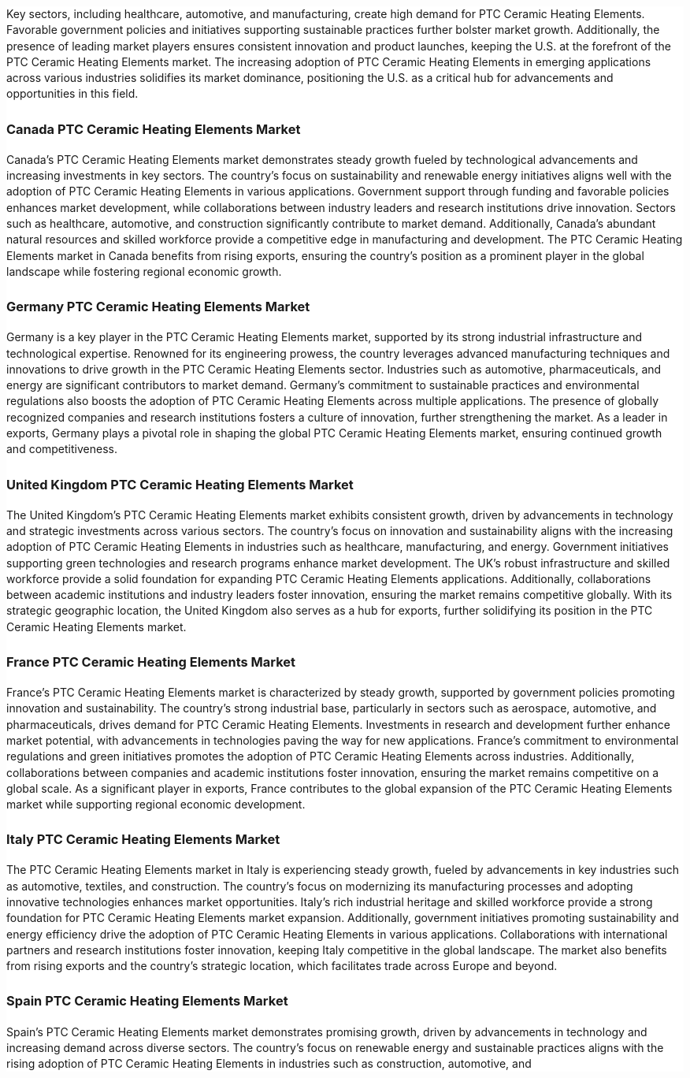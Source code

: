 Key sectors, including healthcare, automotive, and manufacturing, create high demand for PTC Ceramic Heating Elements. Favorable government policies and initiatives supporting sustainable practices further bolster market growth. Additionally, the presence of leading market players ensures consistent innovation and product launches, keeping the U.S. at the forefront of the PTC Ceramic Heating Elements market. The increasing adoption of PTC Ceramic Heating Elements in emerging applications across various industries solidifies its market dominance, positioning the U.S. as a critical hub for advancements and opportunities in this field.</p><h3>Canada PTC Ceramic Heating Elements Market</h3><p>Canada&rsquo;s PTC Ceramic Heating Elements market demonstrates steady growth fueled by technological advancements and increasing investments in key sectors. The country&rsquo;s focus on sustainability and renewable energy initiatives aligns well with the adoption of PTC Ceramic Heating Elements in various applications. Government support through funding and favorable policies enhances market development, while collaborations between industry leaders and research institutions drive innovation. Sectors such as healthcare, automotive, and construction significantly contribute to market demand. Additionally, Canada&rsquo;s abundant natural resources and skilled workforce provide a competitive edge in manufacturing and development. The PTC Ceramic Heating Elements market in Canada benefits from rising exports, ensuring the country&rsquo;s position as a prominent player in the global landscape while fostering regional economic growth.</p><h3>Germany PTC Ceramic Heating Elements Market</h3><p>Germany is a key player in the PTC Ceramic Heating Elements market, supported by its strong industrial infrastructure and technological expertise. Renowned for its engineering prowess, the country leverages advanced manufacturing techniques and innovations to drive growth in the PTC Ceramic Heating Elements sector. Industries such as automotive, pharmaceuticals, and energy are significant contributors to market demand. Germany&rsquo;s commitment to sustainable practices and environmental regulations also boosts the adoption of PTC Ceramic Heating Elements across multiple applications. The presence of globally recognized companies and research institutions fosters a culture of innovation, further strengthening the market. As a leader in exports, Germany plays a pivotal role in shaping the global PTC Ceramic Heating Elements market, ensuring continued growth and competitiveness.</p><h3>United Kingdom PTC Ceramic Heating Elements Market</h3><p>The United Kingdom&rsquo;s PTC Ceramic Heating Elements market exhibits consistent growth, driven by advancements in technology and strategic investments across various sectors. The country&rsquo;s focus on innovation and sustainability aligns with the increasing adoption of PTC Ceramic Heating Elements in industries such as healthcare, manufacturing, and energy. Government initiatives supporting green technologies and research programs enhance market development. The UK&rsquo;s robust infrastructure and skilled workforce provide a solid foundation for expanding PTC Ceramic Heating Elements applications. Additionally, collaborations between academic institutions and industry leaders foster innovation, ensuring the market remains competitive globally. With its strategic geographic location, the United Kingdom also serves as a hub for exports, further solidifying its position in the PTC Ceramic Heating Elements market.</p><h3>France PTC Ceramic Heating Elements Market</h3><p>France&rsquo;s PTC Ceramic Heating Elements market is characterized by steady growth, supported by government policies promoting innovation and sustainability. The country&rsquo;s strong industrial base, particularly in sectors such as aerospace, automotive, and pharmaceuticals, drives demand for PTC Ceramic Heating Elements. Investments in research and development further enhance market potential, with advancements in technologies paving the way for new applications. France&rsquo;s commitment to environmental regulations and green initiatives promotes the adoption of PTC Ceramic Heating Elements across industries. Additionally, collaborations between companies and academic institutions foster innovation, ensuring the market remains competitive on a global scale. As a significant player in exports, France contributes to the global expansion of the PTC Ceramic Heating Elements market while supporting regional economic development.</p><h3>Italy PTC Ceramic Heating Elements Market</h3><p>The PTC Ceramic Heating Elements market in Italy is experiencing steady growth, fueled by advancements in key industries such as automotive, textiles, and construction. The country&rsquo;s focus on modernizing its manufacturing processes and adopting innovative technologies enhances market opportunities. Italy&rsquo;s rich industrial heritage and skilled workforce provide a strong foundation for PTC Ceramic Heating Elements market expansion. Additionally, government initiatives promoting sustainability and energy efficiency drive the adoption of PTC Ceramic Heating Elements in various applications. Collaborations with international partners and research institutions foster innovation, keeping Italy competitive in the global landscape. The market also benefits from rising exports and the country&rsquo;s strategic location, which facilitates trade across Europe and beyond.</p><h3>Spain PTC Ceramic Heating Elements Market</h3><p>Spain&rsquo;s PTC Ceramic Heating Elements market demonstrates promising growth, driven by advancements in technology and increasing demand across diverse sectors. The country&rsquo;s focus on renewable energy and sustainable practices aligns with the rising adoption of PTC Ceramic Heating Elements in industries such as construction, automotive, and